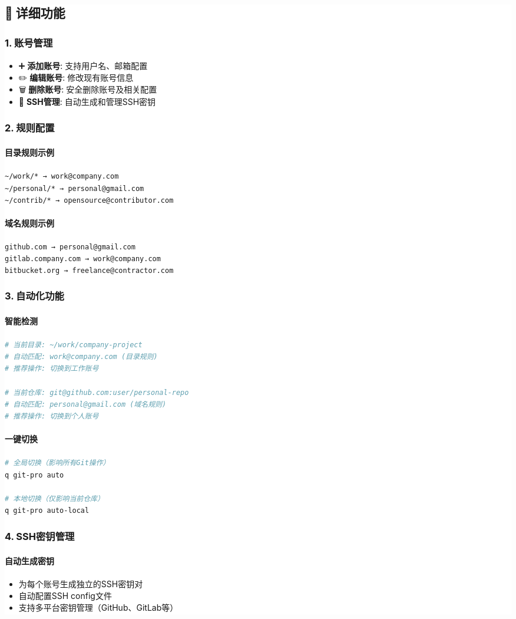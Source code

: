 ## 📖 详细功能

### 1. 账号管理
- ➕ **添加账号**: 支持用户名、邮箱配置
- ✏️ **编辑账号**: 修改现有账号信息
- 🗑️ **删除账号**: 安全删除账号及相关配置
- 🔑 **SSH管理**: 自动生成和管理SSH密钥

### 2. 规则配置

#### 目录规则示例
```
~/work/* → work@company.com
~/personal/* → personal@gmail.com
~/contrib/* → opensource@contributor.com
```

#### 域名规则示例
```
github.com → personal@gmail.com
gitlab.company.com → work@company.com
bitbucket.org → freelance@contractor.com
```

### 3. 自动化功能

#### 智能检测
```bash
# 当前目录: ~/work/company-project
# 自动匹配: work@company.com (目录规则)
# 推荐操作: 切换到工作账号

# 当前仓库: git@github.com:user/personal-repo
# 自动匹配: personal@gmail.com (域名规则)
# 推荐操作: 切换到个人账号
```

#### 一键切换
```bash
# 全局切换（影响所有Git操作）
q git-pro auto

# 本地切换（仅影响当前仓库）
q git-pro auto-local
```

### 4. SSH密钥管理

#### 自动生成密钥
- 为每个账号生成独立的SSH密钥对
- 自动配置SSH config文件
- 支持多平台密钥管理（GitHub、GitLab等）
